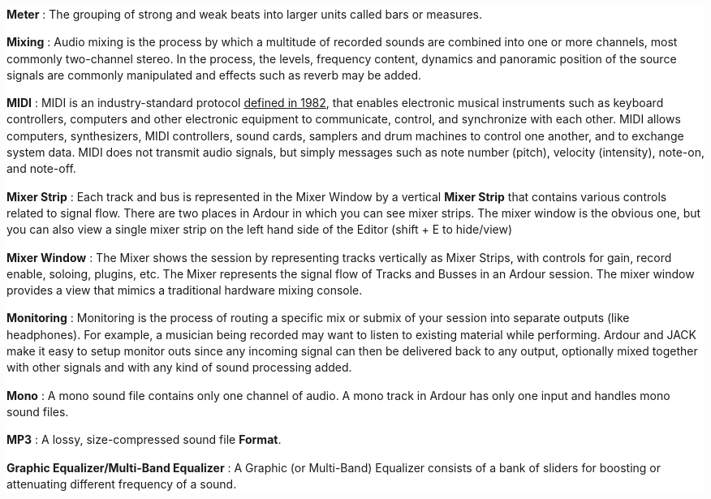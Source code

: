 **Meter**
: The grouping of strong and weak beats into larger units called bars or
measures. 

**Mixing**
: Audio mixing is the process by which a multitude of recorded sounds are
combined into one or more channels, most commonly two-channel stereo. In
the process, the levels, frequency content, dynamics and panoramic
position of the source signals are commonly manipulated and effects such
as reverb may be added. 

**MIDI**
: MIDI is an industry-standard protocol [defined in
1982](http://en.wikipedia.org/wiki/Musical_Instrument_Digital_Interface#cite_note-0),
that enables electronic musical instruments such as keyboard controllers,
computers and other electronic equipment to communicate, control, and
synchronize with each other. MIDI allows computers, synthesizers, MIDI
controllers, sound cards, samplers and drum machines to control one another,
and to exchange system data. MIDI does not transmit audio signals, but simply
messages such as note number (pitch), velocity (intensity), note-on, and
note-off.

**Mixer Strip**
: Each track and bus is represented in the Mixer Window by a vertical
**Mixer Strip** that contains various controls related to signal flow.
There are two places in Ardour in which you can see mixer strips. The
mixer window is the obvious one, but you can also view a single mixer
strip on the left hand side of the Editor (shift + E to hide/view) 

**Mixer Window**
: The Mixer shows the session by representing tracks vertically as Mixer
Strips, with controls for gain, record enable, soloing, plugins, etc. The
Mixer represents the signal flow of Tracks and Busses in an Ardour
session. The mixer window provides a view that mimics a traditional
hardware mixing console.

**Monitoring**
: Monitoring is the process of routing a specific mix or submix of your
session into separate outputs (like headphones). For example, a musician
being recorded may want to listen to existing material while performing.
Ardour and JACK make it easy to setup monitor outs since any incoming
signal can then be delivered back to any output, optionally mixed
together with other signals and with any kind of sound processing added.

**Mono**
: A mono sound file contains only one channel of audio. A mono track in
Ardour has only one input and handles mono sound files. 

**MP3**
: A lossy, size-compressed sound file **Format**. 

**Graphic Equalizer/Multi-Band Equalizer**
: A Graphic (or Multi-Band) Equalizer consists of a bank of sliders for
boosting or attenuating different frequency of a sound. 
